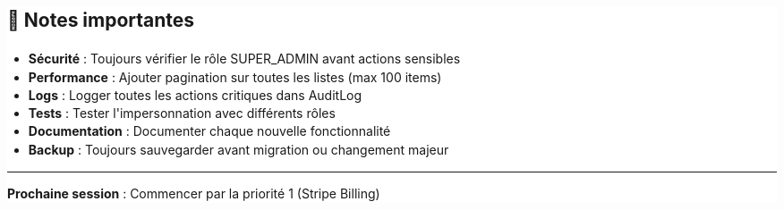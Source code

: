 
## 📝 Notes importantes

- **Sécurité** : Toujours vérifier le rôle SUPER_ADMIN avant actions sensibles
- **Performance** : Ajouter pagination sur toutes les listes (max 100 items)
- **Logs** : Logger toutes les actions critiques dans AuditLog
- **Tests** : Tester l'impersonnation avec différents rôles
- **Documentation** : Documenter chaque nouvelle fonctionnalité
- **Backup** : Toujours sauvegarder avant migration ou changement majeur

---

**Prochaine session** : Commencer par la priorité 1 (Stripe Billing)
